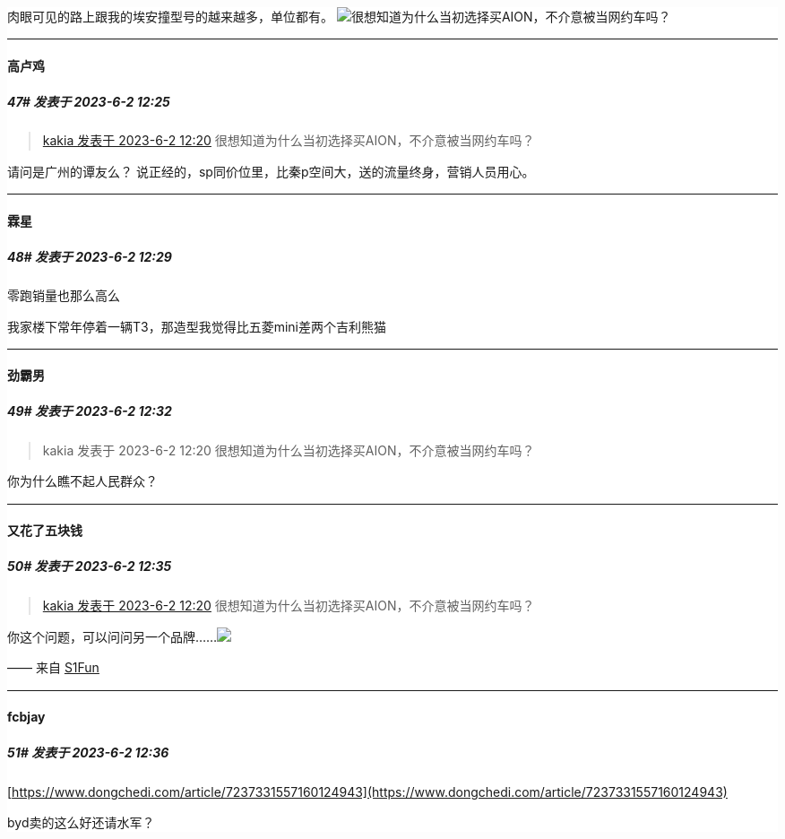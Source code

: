 肉眼可见的路上跟我的埃安撞型号的越来越多，单位都有。</blockquote>
<img src="https://static.saraba1st.com/image/smiley/face2017/066.png" referrerpolicy="no-referrer">很想知道为什么当初选择买AION，不介意被当网约车吗？

*****

####  高卢鸡  
##### 47#       发表于 2023-6-2 12:25

<blockquote><a href="httphttps://bbs.saraba1st.com/2b/forum.php?mod=redirect&amp;goto=findpost&amp;pid=61088679&amp;ptid=2137983" target="_blank">kakia 发表于 2023-6-2 12:20</a>
很想知道为什么当初选择买AION，不介意被当网约车吗？</blockquote>
请问是广州的谭友么？
说正经的，sp同价位里，比秦p空间大，送的流量终身，营销人员用心。

*****

####  霖星  
##### 48#       发表于 2023-6-2 12:29

零跑销量也那么高么

我家楼下常年停着一辆T3，那造型我觉得比五菱mini差两个吉利熊猫

*****

####  劲霸男  
##### 49#       发表于 2023-6-2 12:32

<blockquote>kakia 发表于 2023-6-2 12:20
很想知道为什么当初选择买AION，不介意被当网约车吗？</blockquote>
你为什么瞧不起人民群众？

*****

####  又花了五块钱  
##### 50#       发表于 2023-6-2 12:35

<blockquote><a href="httphttps://bbs.saraba1st.com/2b/forum.php?mod=redirect&amp;goto=findpost&amp;pid=61088679&amp;ptid=2137983" target="_blank">kakia 发表于 2023-6-2 12:20</a>
很想知道为什么当初选择买AION，不介意被当网约车吗？</blockquote>
你这个问题，可以问问另一个品牌……<img src="https://static.saraba1st.com/image/smiley/face2017/043.png" referrerpolicy="no-referrer">

—— 来自 [S1Fun](https://s1fun.koalcat.com)

*****

####  fcbjay  
##### 51#       发表于 2023-6-2 12:36

[https://www.dongchedi.com/article/7237331557160124943](https://www.dongchedi.com/article/7237331557160124943)

byd卖的这么好还请水军？
